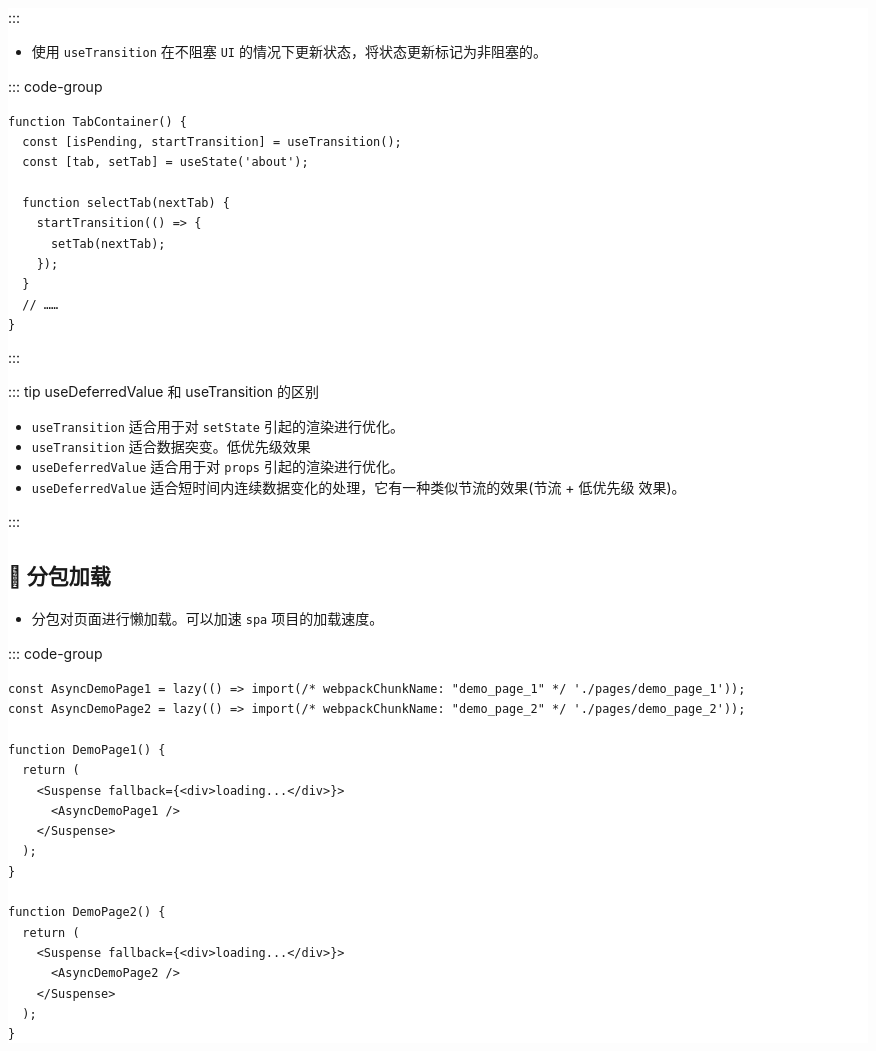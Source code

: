 :::

- 使用 `useTransition` 在不阻塞 `UI` 的情况下更新状态，将状态更新标记为非阻塞的。

::: code-group

```tsx
function TabContainer() {
  const [isPending, startTransition] = useTransition();
  const [tab, setTab] = useState('about');

  function selectTab(nextTab) {
    startTransition(() => {
      setTab(nextTab);
    });
  }
  // ……
}
```

:::

::: tip useDeferredValue 和 useTransition 的区别

- `useTransition` 适合用于对 `setState` 引起的渲染进行优化。
- `useTransition` 适合数据突变。低优先级效果
- `useDeferredValue` 适合用于对 `props` 引起的渲染进行优化。
- `useDeferredValue` 适合短时间内连续数据变化的处理，它有一种类似节流的效果(节流 + 低优先级 效果)。

:::

## 🔦 分包加载

- 分包对页面进行懒加载。可以加速 `spa` 项目的加载速度。

::: code-group

```tsx
const AsyncDemoPage1 = lazy(() => import(/* webpackChunkName: "demo_page_1" */ './pages/demo_page_1'));
const AsyncDemoPage2 = lazy(() => import(/* webpackChunkName: "demo_page_2" */ './pages/demo_page_2'));

function DemoPage1() {
  return (
    <Suspense fallback={<div>loading...</div>}>
      <AsyncDemoPage1 />
    </Suspense>
  );
}

function DemoPage2() {
  return (
    <Suspense fallback={<div>loading...</div>}>
      <AsyncDemoPage2 />
    </Suspense>
  );
}
```
